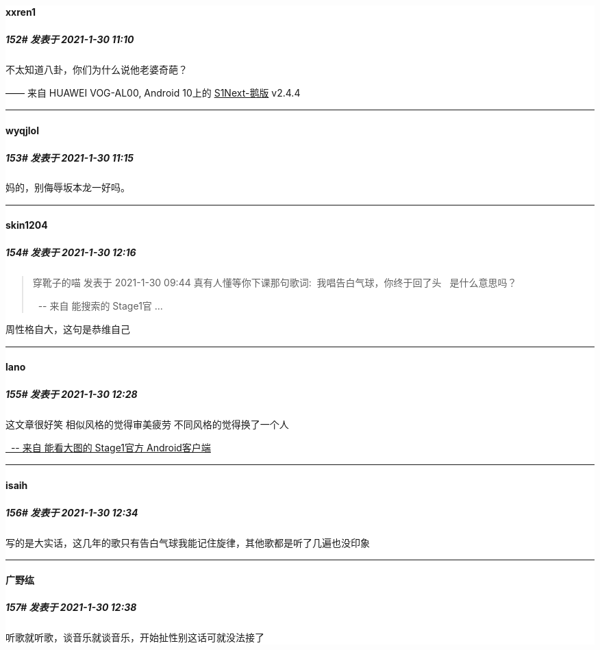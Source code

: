 ####  xxren1  
##### 152#       发表于 2021-1-30 11:10


不太知道八卦，你们为什么说他老婆奇葩？

—— 来自 HUAWEI VOG-AL00, Android 10上的 [S1Next-鹅版](https://github.com/ykrank/S1-Next/releases) v2.4.4


-----

####  wyqjlol  
##### 153#       发表于 2021-1-30 11:15


妈的，别侮辱坂本龙一好吗。


-----

####  skin1204  
##### 154#       发表于 2021-1-30 12:16


<blockquote>穿靴子的喵 发表于 2021-1-30 09:44
真有人懂等你下课那句歌词:  我唱告白气球，你终于回了头   是什么意思吗？


  -- 来自 能搜索的 Stage1官 ...</blockquote>
周性格自大，这句是恭维自己


-----

####  lano  
##### 155#       发表于 2021-1-30 12:28


这文章很好笑 相似风格的觉得审美疲劳 不同风格的觉得换了一个人

[  -- 来自 能看大图的 Stage1官方 Android客户端](https://www.coolapk.com/apk/140634)


-----

####  isaih  
##### 156#       发表于 2021-1-30 12:34


写的是大实话，这几年的歌只有告白气球我能记住旋律，其他歌都是听了几遍也没印象


-----

####  广野纮  
##### 157#       发表于 2021-1-30 12:38


听歌就听歌，谈音乐就谈音乐，开始扯性别这话可就没法接了
